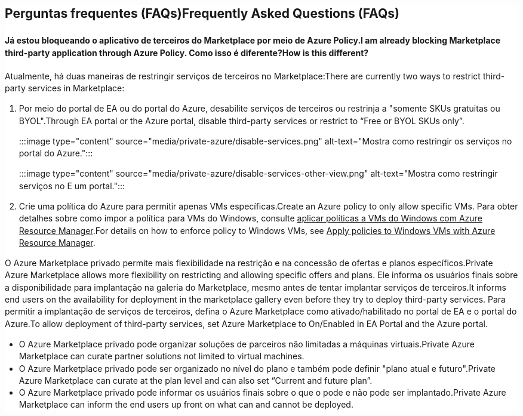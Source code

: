 ## <a name="frequently-asked-questions-faqs"></a><span data-ttu-id="0a3e4-218">Perguntas frequentes (FAQs)</span><span class="sxs-lookup"><span data-stu-id="0a3e4-218">Frequently Asked Questions (FAQs)</span></span>

#### <a name="i-am-already-blocking-marketplace-third-party-application-through-azure-policy-how-is-this-different"></a><span data-ttu-id="0a3e4-219">Já estou bloqueando o aplicativo de terceiros do Marketplace por meio de Azure Policy.</span><span class="sxs-lookup"><span data-stu-id="0a3e4-219">I am already blocking Marketplace third-party application through Azure Policy.</span></span> <span data-ttu-id="0a3e4-220">Como isso é diferente?</span><span class="sxs-lookup"><span data-stu-id="0a3e4-220">How is this different?</span></span>

<span data-ttu-id="0a3e4-221">Atualmente, há duas maneiras de restringir serviços de terceiros no Marketplace:</span><span class="sxs-lookup"><span data-stu-id="0a3e4-221">There are currently two ways to restrict third-party services in Marketplace:</span></span>

1. <span data-ttu-id="0a3e4-222">Por meio do portal de EA ou do portal do Azure, desabilite serviços de terceiros ou restrinja a "somente SKUs gratuitas ou BYOL".</span><span class="sxs-lookup"><span data-stu-id="0a3e4-222">Through EA portal or the Azure portal, disable third-party services or restrict to “Free or BYOL SKUs only”.</span></span>

    :::image type="content" source="media/private-azure/disable-services.png" alt-text="Mostra como restringir os serviços no portal do Azure.":::

    :::image type="content" source="media/private-azure/disable-services-other-view.png" alt-text="Mostra como restringir serviços no E um portal.":::

2. <span data-ttu-id="0a3e4-225">Crie uma política do Azure para permitir apenas VMs específicas.</span><span class="sxs-lookup"><span data-stu-id="0a3e4-225">Create an Azure policy to only allow specific VMs.</span></span> <span data-ttu-id="0a3e4-226">Para obter detalhes sobre como impor a política para VMs do Windows, consulte [aplicar políticas a VMs do Windows com Azure Resource Manager](https://docs.microsoft.com/azure/virtual-machines/windows/policy).</span><span class="sxs-lookup"><span data-stu-id="0a3e4-226">For details on how to enforce policy to Windows VMs, see [Apply policies to Windows VMs with Azure Resource Manager](https://docs.microsoft.com/azure/virtual-machines/windows/policy).</span></span>

<span data-ttu-id="0a3e4-227">O Azure Marketplace privado permite mais flexibilidade na restrição e na concessão de ofertas e planos específicos.</span><span class="sxs-lookup"><span data-stu-id="0a3e4-227">Private Azure Marketplace allows more flexibility on restricting and allowing specific offers and plans.</span></span> <span data-ttu-id="0a3e4-228">Ele informa os usuários finais sobre a disponibilidade para implantação na galeria do Marketplace, mesmo antes de tentar implantar serviços de terceiros.</span><span class="sxs-lookup"><span data-stu-id="0a3e4-228">It informs end users on the availability for deployment in the marketplace gallery even before they try to deploy third-party services.</span></span> <span data-ttu-id="0a3e4-229">Para permitir a implantação de serviços de terceiros, defina o Azure Marketplace como ativado/habilitado no portal de EA e o portal do Azure.</span><span class="sxs-lookup"><span data-stu-id="0a3e4-229">To allow deployment of third-party services, set Azure Marketplace to On/Enabled in EA Portal and the Azure portal.</span></span>

- <span data-ttu-id="0a3e4-230">O Azure Marketplace privado pode organizar soluções de parceiros não limitadas a máquinas virtuais.</span><span class="sxs-lookup"><span data-stu-id="0a3e4-230">Private Azure Marketplace can curate partner solutions not limited to virtual machines.</span></span>
- <span data-ttu-id="0a3e4-231">O Azure Marketplace privado pode ser organizado no nível do plano e também pode definir "plano atual e futuro".</span><span class="sxs-lookup"><span data-stu-id="0a3e4-231">Private Azure Marketplace can curate at the plan level and can also set “Current and future plan”.</span></span>
- <span data-ttu-id="0a3e4-232">O Azure Marketplace privado pode informar os usuários finais sobre o que o pode e não pode ser implantado.</span><span class="sxs-lookup"><span data-stu-id="0a3e4-232">Private Azure Marketplace can inform the end users up front on what can and cannot be deployed.</span></span>
